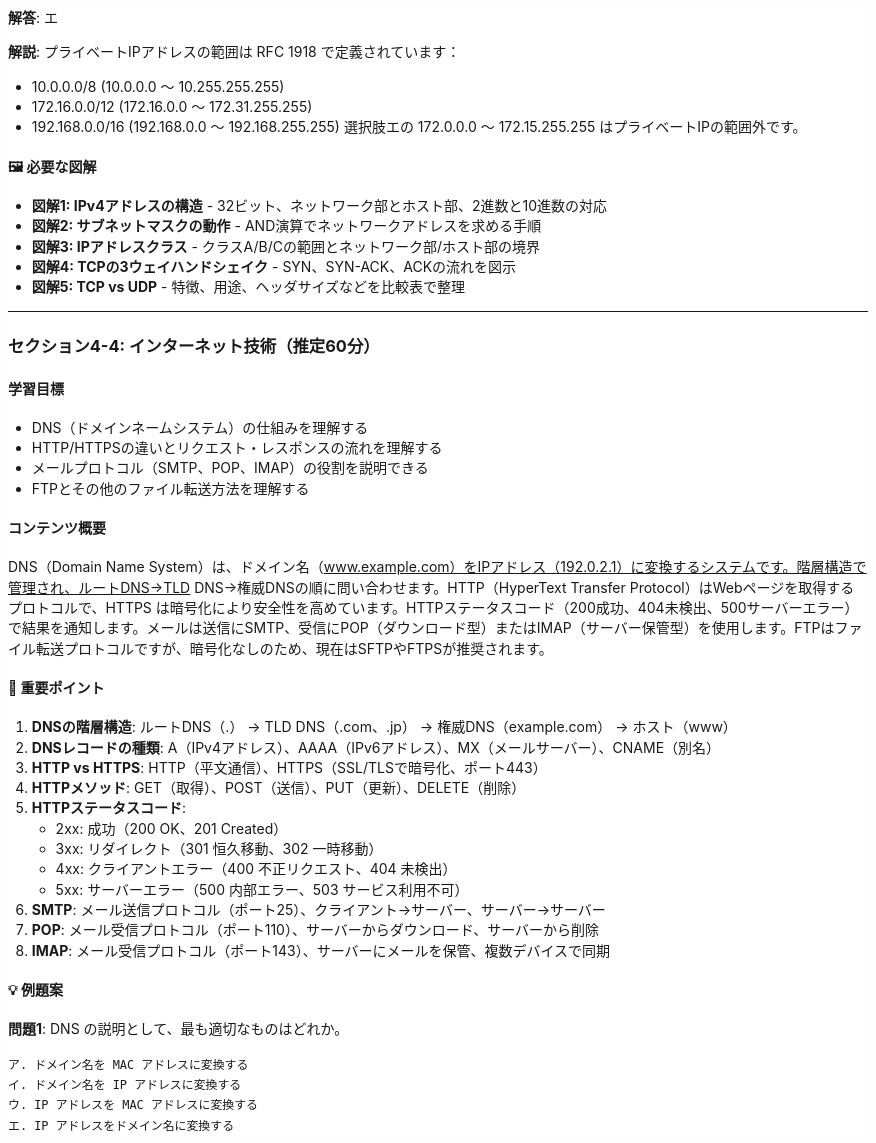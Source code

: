 **解答**: エ

**解説**: プライベートIPアドレスの範囲は RFC 1918 で定義されています：
- 10.0.0.0/8 (10.0.0.0 〜 10.255.255.255)
- 172.16.0.0/12 (172.16.0.0 〜 172.31.255.255)
- 192.168.0.0/16 (192.168.0.0 〜 192.168.255.255)
選択肢エの 172.0.0.0 〜 172.15.255.255 はプライベートIPの範囲外です。

#### 🖼️ 必要な図解
- **図解1: IPv4アドレスの構造** - 32ビット、ネットワーク部とホスト部、2進数と10進数の対応
- **図解2: サブネットマスクの動作** - AND演算でネットワークアドレスを求める手順
- **図解3: IPアドレスクラス** - クラスA/B/Cの範囲とネットワーク部/ホスト部の境界
- **図解4: TCPの3ウェイハンドシェイク** - SYN、SYN-ACK、ACKの流れを図示
- **図解5: TCP vs UDP** - 特徴、用途、ヘッダサイズなどを比較表で整理

---

### セクション4-4: インターネット技術（推定60分）

#### 学習目標
- DNS（ドメインネームシステム）の仕組みを理解する
- HTTP/HTTPSの違いとリクエスト・レスポンスの流れを理解する
- メールプロトコル（SMTP、POP、IMAP）の役割を説明できる
- FTPとその他のファイル転送方法を理解する

#### コンテンツ概要
DNS（Domain Name System）は、ドメイン名（www.example.com）をIPアドレス（192.0.2.1）に変換するシステムです。階層構造で管理され、ルートDNS→TLD DNS→権威DNSの順に問い合わせます。HTTP（HyperText Transfer Protocol）はWebページを取得するプロトコルで、HTTPS は暗号化により安全性を高めています。HTTPステータスコード（200成功、404未検出、500サーバーエラー）で結果を通知します。メールは送信にSMTP、受信にPOP（ダウンロード型）またはIMAP（サーバー保管型）を使用します。FTPはファイル転送プロトコルですが、暗号化なしのため、現在はSFTPやFTPSが推奨されます。

#### 📌 重要ポイント
1. **DNSの階層構造**: ルートDNS（.） → TLD DNS（.com、.jp） → 権威DNS（example.com） → ホスト（www）
2. **DNSレコードの種類**: A（IPv4アドレス）、AAAA（IPv6アドレス）、MX（メールサーバー）、CNAME（別名）
3. **HTTP vs HTTPS**: HTTP（平文通信）、HTTPS（SSL/TLSで暗号化、ポート443）
4. **HTTPメソッド**: GET（取得）、POST（送信）、PUT（更新）、DELETE（削除）
5. **HTTPステータスコード**:
   - 2xx: 成功（200 OK、201 Created）
   - 3xx: リダイレクト（301 恒久移動、302 一時移動）
   - 4xx: クライアントエラー（400 不正リクエスト、404 未検出）
   - 5xx: サーバーエラー（500 内部エラー、503 サービス利用不可）
6. **SMTP**: メール送信プロトコル（ポート25）、クライアント→サーバー、サーバー→サーバー
7. **POP**: メール受信プロトコル（ポート110）、サーバーからダウンロード、サーバーから削除
8. **IMAP**: メール受信プロトコル（ポート143）、サーバーにメールを保管、複数デバイスで同期

#### 💡 例題案
**問題1**: DNS の説明として、最も適切なものはどれか。
```
ア. ドメイン名を MAC アドレスに変換する
イ. ドメイン名を IP アドレスに変換する
ウ. IP アドレスを MAC アドレスに変換する
エ. IP アドレスをドメイン名に変換する
```
